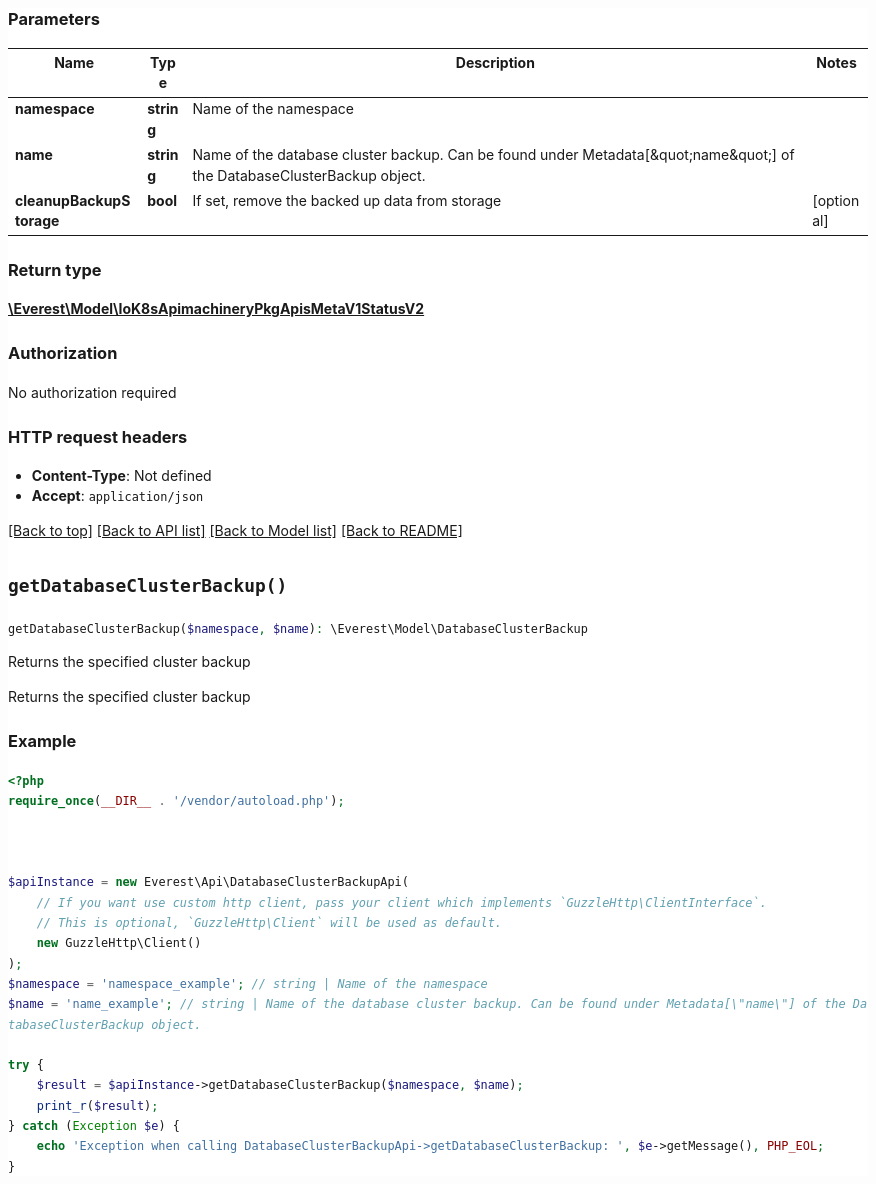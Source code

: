 ### Parameters

| Name | Type | Description  | Notes |
| ------------- | ------------- | ------------- | ------------- |
| **namespace** | **string**| Name of the namespace | |
| **name** | **string**| Name of the database cluster backup. Can be found under Metadata[\&quot;name\&quot;] of the DatabaseClusterBackup object. | |
| **cleanupBackupStorage** | **bool**| If set, remove the backed up data from storage | [optional] |

### Return type

[**\Everest\Model\IoK8sApimachineryPkgApisMetaV1StatusV2**](../Model/IoK8sApimachineryPkgApisMetaV1StatusV2.md)

### Authorization

No authorization required

### HTTP request headers

- **Content-Type**: Not defined
- **Accept**: `application/json`

[[Back to top]](#) [[Back to API list]](../../README.md#endpoints)
[[Back to Model list]](../../README.md#models)
[[Back to README]](../../README.md)

## `getDatabaseClusterBackup()`

```php
getDatabaseClusterBackup($namespace, $name): \Everest\Model\DatabaseClusterBackup
```

Returns the specified cluster backup

Returns the specified cluster backup

### Example

```php
<?php
require_once(__DIR__ . '/vendor/autoload.php');



$apiInstance = new Everest\Api\DatabaseClusterBackupApi(
    // If you want use custom http client, pass your client which implements `GuzzleHttp\ClientInterface`.
    // This is optional, `GuzzleHttp\Client` will be used as default.
    new GuzzleHttp\Client()
);
$namespace = 'namespace_example'; // string | Name of the namespace
$name = 'name_example'; // string | Name of the database cluster backup. Can be found under Metadata[\"name\"] of the DatabaseClusterBackup object.

try {
    $result = $apiInstance->getDatabaseClusterBackup($namespace, $name);
    print_r($result);
} catch (Exception $e) {
    echo 'Exception when calling DatabaseClusterBackupApi->getDatabaseClusterBackup: ', $e->getMessage(), PHP_EOL;
}
```
